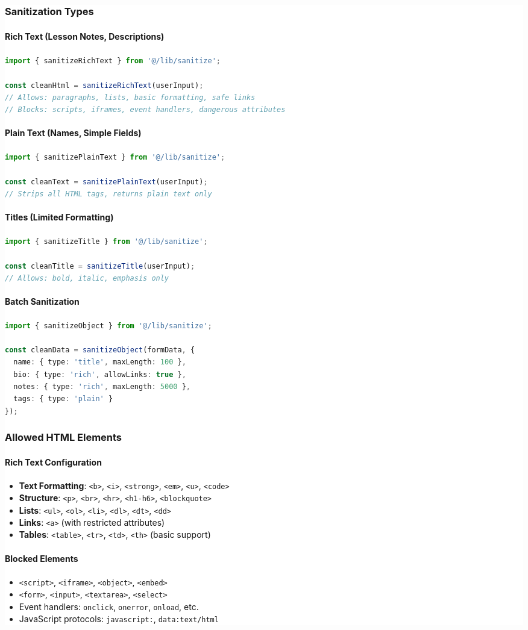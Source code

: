 ### Sanitization Types

#### Rich Text (Lesson Notes, Descriptions)
```typescript
import { sanitizeRichText } from '@/lib/sanitize';

const cleanHtml = sanitizeRichText(userInput);
// Allows: paragraphs, lists, basic formatting, safe links
// Blocks: scripts, iframes, event handlers, dangerous attributes
```

#### Plain Text (Names, Simple Fields)
```typescript
import { sanitizePlainText } from '@/lib/sanitize';

const cleanText = sanitizePlainText(userInput);
// Strips all HTML tags, returns plain text only
```

#### Titles (Limited Formatting)
```typescript
import { sanitizeTitle } from '@/lib/sanitize';

const cleanTitle = sanitizeTitle(userInput);
// Allows: bold, italic, emphasis only
```

#### Batch Sanitization
```typescript
import { sanitizeObject } from '@/lib/sanitize';

const cleanData = sanitizeObject(formData, {
  name: { type: 'title', maxLength: 100 },
  bio: { type: 'rich', allowLinks: true },
  notes: { type: 'rich', maxLength: 5000 },
  tags: { type: 'plain' }
});
```

### Allowed HTML Elements

#### Rich Text Configuration
- **Text Formatting**: `<b>`, `<i>`, `<strong>`, `<em>`, `<u>`, `<code>`
- **Structure**: `<p>`, `<br>`, `<hr>`, `<h1-h6>`, `<blockquote>`
- **Lists**: `<ul>`, `<ol>`, `<li>`, `<dl>`, `<dt>`, `<dd>`
- **Links**: `<a>` (with restricted attributes)
- **Tables**: `<table>`, `<tr>`, `<td>`, `<th>` (basic support)

#### Blocked Elements
- `<script>`, `<iframe>`, `<object>`, `<embed>`
- `<form>`, `<input>`, `<textarea>`, `<select>`
- Event handlers: `onclick`, `onerror`, `onload`, etc.
- JavaScript protocols: `javascript:`, `data:text/html`
